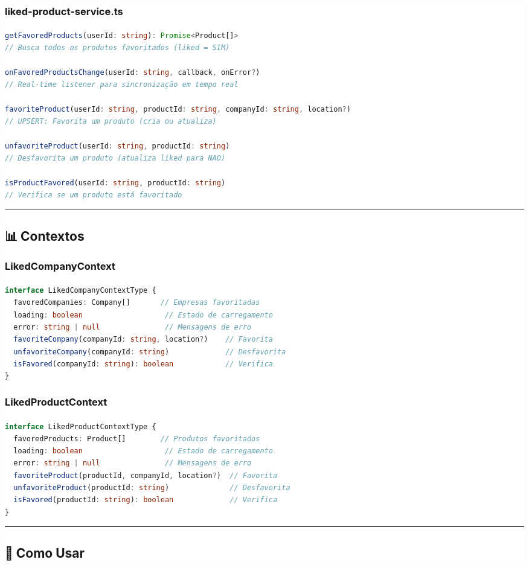### liked-product-service.ts

```typescript
getFavoredProducts(userId: string): Promise<Product[]>
// Busca todos os produtos favoritados (liked = SIM)

onFavoredProductsChange(userId: string, callback, onError?)
// Real-time listener para sincronização em tempo real

favoriteProduct(userId: string, productId: string, companyId: string, location?)
// UPSERT: Favorita um produto (cria ou atualiza)

unfavoriteProduct(userId: string, productId: string)
// Desfavorita um produto (atualiza liked para NAO)

isProductFavored(userId: string, productId: string)
// Verifica se um produto está favoritado
```

---

## 📊 Contextos

### LikedCompanyContext
```typescript
interface LikedCompanyContextType {
  favoredCompanies: Company[]       // Empresas favoritadas
  loading: boolean                   // Estado de carregamento
  error: string | null               // Mensagens de erro
  favoriteCompany(companyId: string, location?)    // Favorita
  unfavoriteCompany(companyId: string)             // Desfavorita
  isFavored(companyId: string): boolean            // Verifica
}
```

### LikedProductContext
```typescript
interface LikedProductContextType {
  favoredProducts: Product[]        // Produtos favoritados
  loading: boolean                   // Estado de carregamento
  error: string | null               // Mensagens de erro
  favoriteProduct(productId, companyId, location?)  // Favorita
  unfavoriteProduct(productId: string)              // Desfavorita
  isFavored(productId: string): boolean             // Verifica
}
```

---

## 🚀 Como Usar
